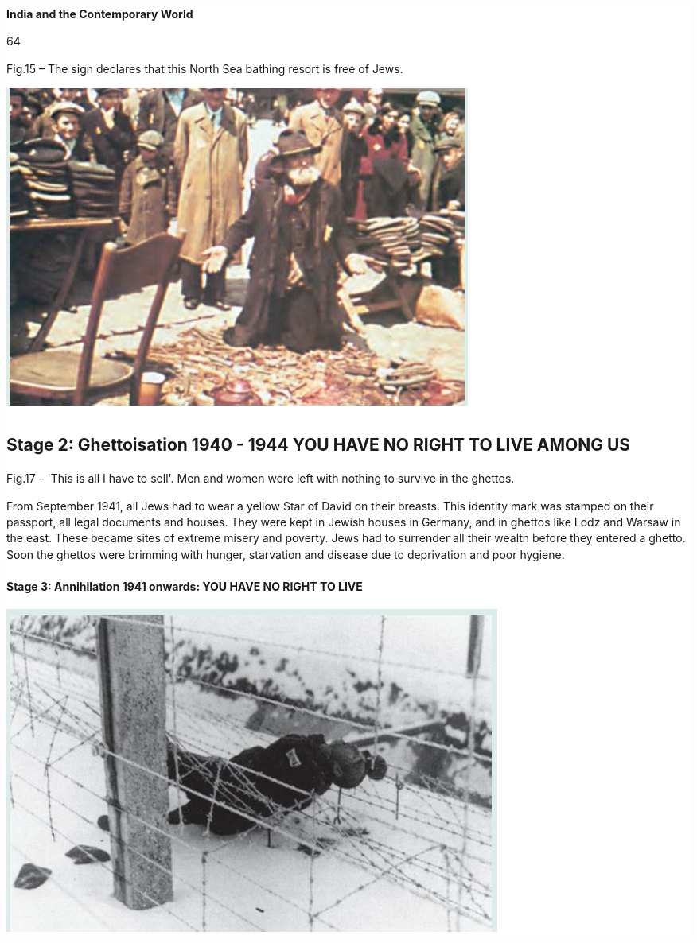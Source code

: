 **India and the Contemporary World**

64

Fig.15 – The sign declares that this North Sea bathing resort is free of Jews.

![](_page_15_Picture_18.jpeg)

## **Stage 2: Ghettoisation** 1940 - 1944 **YOU HAVE NO RIGHT TO LIVE AMONG US**

Fig.17 – 'This is all I have to sell'. Men and women were left with nothing to survive in the ghettos.

From September 1941, all Jews had to wear a yellow Star of David on their breasts. This identity mark was stamped on their passport, all legal documents and houses. They were kept in Jewish houses in Germany, and in ghettos like Lodz and Warsaw in the east. These became sites of extreme misery and poverty. Jews had to surrender all their wealth before they entered a ghetto. Soon the ghettos were brimming with hunger, starvation and disease due to deprivation and poor hygiene.

#### **Stage 3: Annihilation** 1941 onwards: **YOU HAVE NO RIGHT TO LIVE**

![](_page_16_Picture_1.jpeg)
